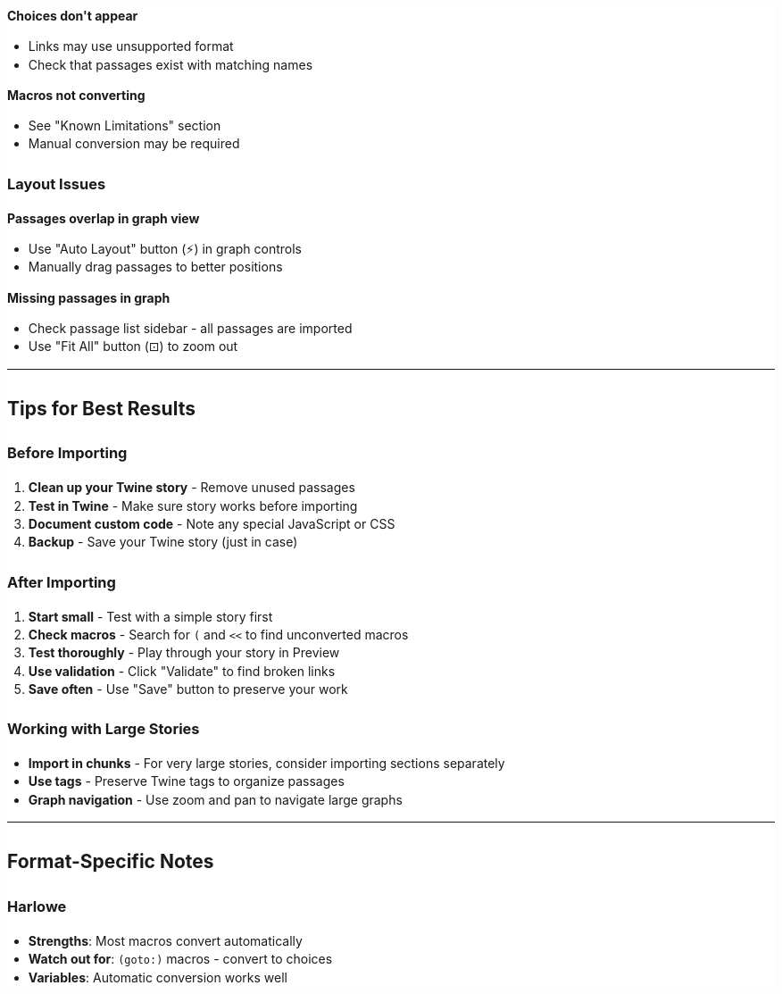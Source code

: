 **Choices don't appear**
- Links may use unsupported format
- Check that passages exist with matching names

**Macros not converting**
- See "Known Limitations" section
- Manual conversion may be required

### Layout Issues

**Passages overlap in graph view**
- Use "Auto Layout" button (⚡) in graph controls
- Manually drag passages to better positions

**Missing passages in graph**
- Check passage list sidebar - all passages are imported
- Use "Fit All" button (⊡) to zoom out

---

## Tips for Best Results

### Before Importing

1. **Clean up your Twine story** - Remove unused passages
2. **Test in Twine** - Make sure story works before importing
3. **Document custom code** - Note any special JavaScript or CSS
4. **Backup** - Save your Twine story (just in case)

### After Importing

1. **Start small** - Test with a simple story first
2. **Check macros** - Search for `(` and `<<` to find unconverted macros
3. **Test thoroughly** - Play through your story in Preview
4. **Use validation** - Click "Validate" to find broken links
5. **Save often** - Use "Save" button to preserve your work

### Working with Large Stories

- **Import in chunks** - For very large stories, consider importing sections separately
- **Use tags** - Preserve Twine tags to organize passages
- **Graph navigation** - Use zoom and pan to navigate large graphs

---

## Format-Specific Notes

### Harlowe

- **Strengths**: Most macros convert automatically
- **Watch out for**: `(goto:)` macros - convert to choices
- **Variables**: Automatic conversion works well
